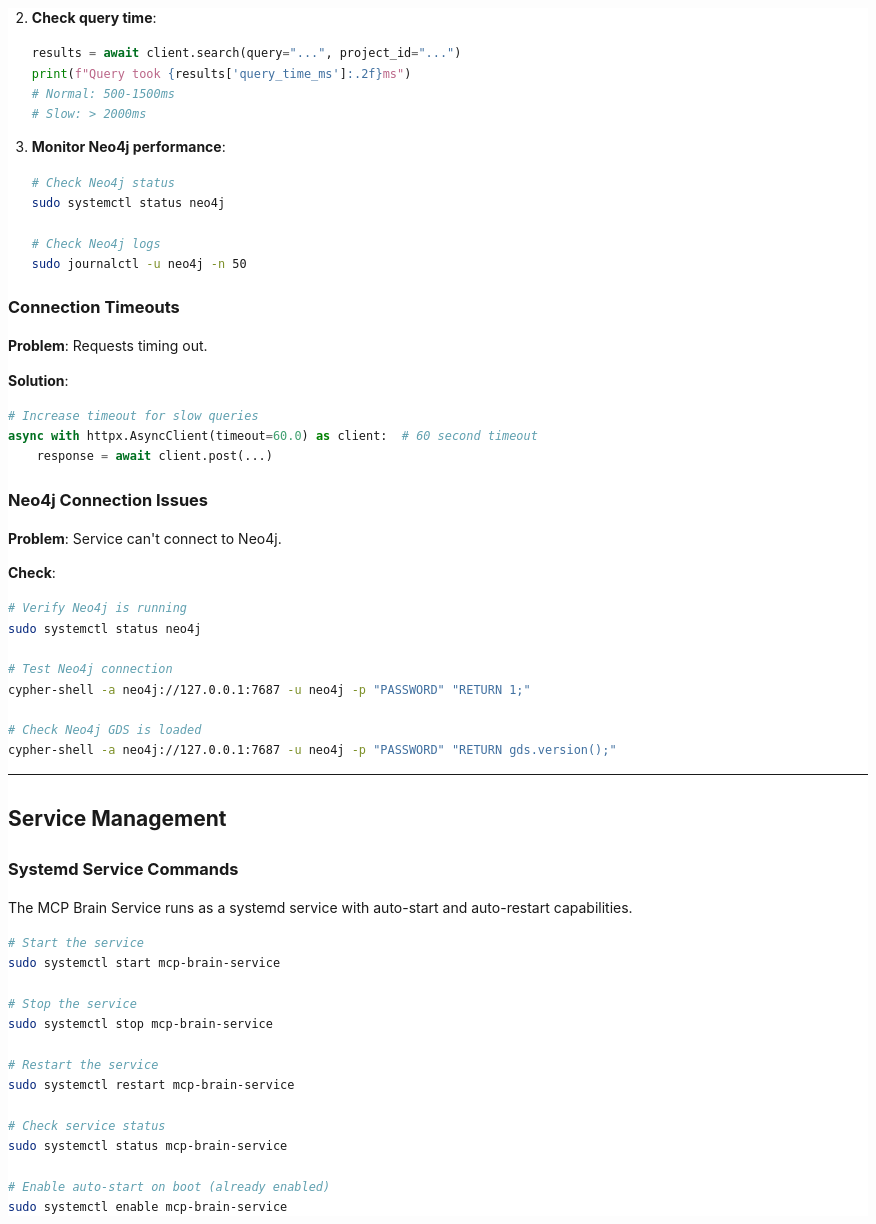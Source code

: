 2. **Check query time**:
   ```python
   results = await client.search(query="...", project_id="...")
   print(f"Query took {results['query_time_ms']:.2f}ms")
   # Normal: 500-1500ms
   # Slow: > 2000ms
   ```

3. **Monitor Neo4j performance**:
   ```bash
   # Check Neo4j status
   sudo systemctl status neo4j

   # Check Neo4j logs
   sudo journalctl -u neo4j -n 50
   ```

### Connection Timeouts

**Problem**: Requests timing out.

**Solution**:
```python
# Increase timeout for slow queries
async with httpx.AsyncClient(timeout=60.0) as client:  # 60 second timeout
    response = await client.post(...)
```

### Neo4j Connection Issues

**Problem**: Service can't connect to Neo4j.

**Check**:
```bash
# Verify Neo4j is running
sudo systemctl status neo4j

# Test Neo4j connection
cypher-shell -a neo4j://127.0.0.1:7687 -u neo4j -p "PASSWORD" "RETURN 1;"

# Check Neo4j GDS is loaded
cypher-shell -a neo4j://127.0.0.1:7687 -u neo4j -p "PASSWORD" "RETURN gds.version();"
```

---

## Service Management

### Systemd Service Commands

The MCP Brain Service runs as a systemd service with auto-start and auto-restart capabilities.

```bash
# Start the service
sudo systemctl start mcp-brain-service

# Stop the service
sudo systemctl stop mcp-brain-service

# Restart the service
sudo systemctl restart mcp-brain-service

# Check service status
sudo systemctl status mcp-brain-service

# Enable auto-start on boot (already enabled)
sudo systemctl enable mcp-brain-service
```